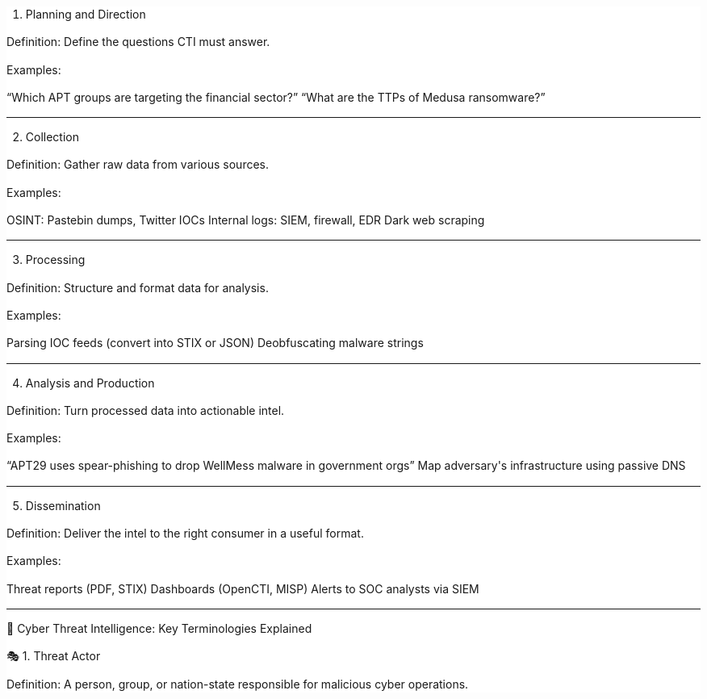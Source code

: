  1. Planning and Direction

Definition: Define the questions CTI must answer.

Examples:

 “Which APT groups are targeting the financial sector?”
 “What are the TTPs of Medusa ransomware?”

---

 2. Collection

Definition: Gather raw data from various sources.

Examples:

 OSINT: Pastebin dumps, Twitter IOCs
 Internal logs: SIEM, firewall, EDR
 Dark web scraping

---

 3. Processing

Definition: Structure and format data for analysis.

Examples:

 Parsing IOC feeds (convert into STIX or JSON)
 Deobfuscating malware strings

---

 4. Analysis and Production

Definition: Turn processed data into actionable intel.

Examples:

 “APT29 uses spear-phishing to drop WellMess malware in government orgs”
 Map adversary's infrastructure using passive DNS

---

 5. Dissemination

Definition: Deliver the intel to the right consumer in a useful format.

Examples:

 Threat reports (PDF, STIX)
 Dashboards (OpenCTI, MISP)
 Alerts to SOC analysts via SIEM

-----------------------------------------------------------

 🧠 Cyber Threat Intelligence: Key Terminologies Explained

 🎭 1. Threat Actor

Definition: A person, group, or nation-state responsible for malicious cyber operations.
